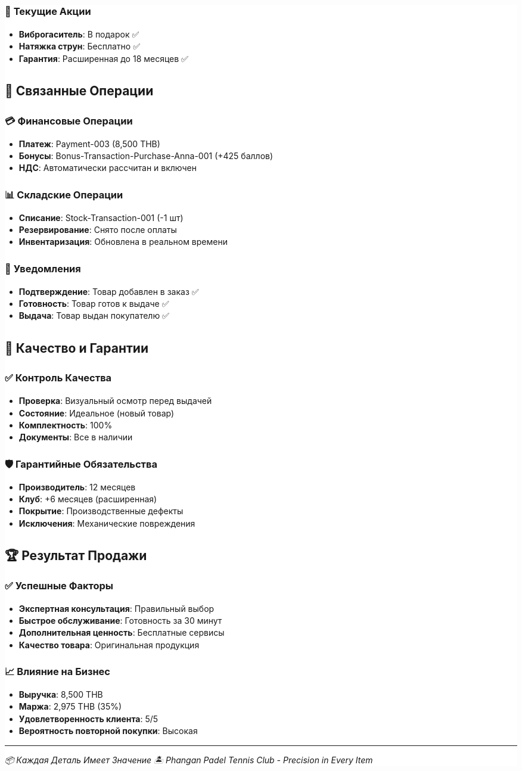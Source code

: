 ### 🎪 **Текущие Акции**
- **Виброгаситель**: В подарок ✅
- **Натяжка струн**: Бесплатно ✅
- **Гарантия**: Расширенная до 18 месяцев ✅

## 🔄 **Связанные Операции**

### 💳 **Финансовые Операции**
- **Платеж**: Payment-003 (8,500 THB)
- **Бонусы**: Bonus-Transaction-Purchase-Anna-001 (+425 баллов)
- **НДС**: Автоматически рассчитан и включен

### 📊 **Складские Операции**
- **Списание**: Stock-Transaction-001 (-1 шт)
- **Резервирование**: Снято после оплаты
- **Инвентаризация**: Обновлена в реальном времени

### 🔔 **Уведомления**
- **Подтверждение**: Товар добавлен в заказ ✅
- **Готовность**: Товар готов к выдаче ✅
- **Выдача**: Товар выдан покупателю ✅

## 🎯 **Качество и Гарантии**

### ✅ **Контроль Качества**
- **Проверка**: Визуальный осмотр перед выдачей
- **Состояние**: Идеальное (новый товар)
- **Комплектность**: 100%
- **Документы**: Все в наличии

### 🛡️ **Гарантийные Обязательства**
- **Производитель**: 12 месяцев
- **Клуб**: +6 месяцев (расширенная)
- **Покрытие**: Производственные дефекты
- **Исключения**: Механические повреждения

## 🏆 **Результат Продажи**

### ✅ **Успешные Факторы**
- **Экспертная консультация**: Правильный выбор
- **Быстрое обслуживание**: Готовность за 30 минут
- **Дополнительная ценность**: Бесплатные сервисы
- **Качество товара**: Оригинальная продукция

### 📈 **Влияние на Бизнес**
- **Выручка**: 8,500 THB
- **Маржа**: 2,975 THB (35%)
- **Удовлетворенность клиента**: 5/5
- **Вероятность повторной покупки**: Высокая

---

*📦 Каждая Деталь Имеет Значение*
*🏝️ Phangan Padel Tennis Club - Precision in Every Item*
